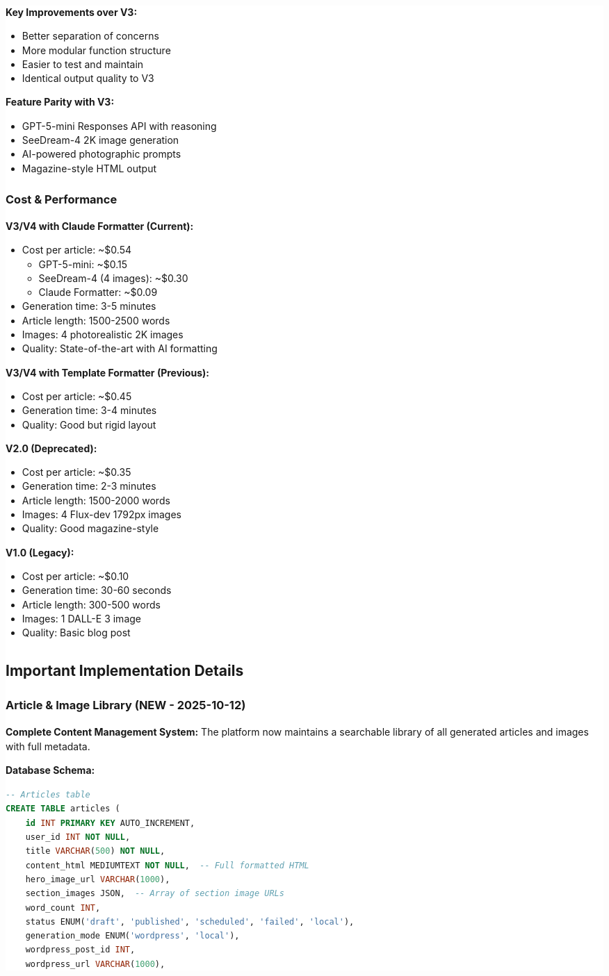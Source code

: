 **Key Improvements over V3:**
- Better separation of concerns
- More modular function structure
- Easier to test and maintain
- Identical output quality to V3

**Feature Parity with V3:**
- GPT-5-mini Responses API with reasoning
- SeeDream-4 2K image generation
- AI-powered photographic prompts
- Magazine-style HTML output

### Cost & Performance

**V3/V4 with Claude Formatter (Current):**
- Cost per article: ~$0.54
  - GPT-5-mini: ~$0.15
  - SeeDream-4 (4 images): ~$0.30
  - Claude Formatter: ~$0.09
- Generation time: 3-5 minutes
- Article length: 1500-2500 words
- Images: 4 photorealistic 2K images
- Quality: State-of-the-art with AI formatting

**V3/V4 with Template Formatter (Previous):**
- Cost per article: ~$0.45
- Generation time: 3-4 minutes
- Quality: Good but rigid layout

**V2.0 (Deprecated):**
- Cost per article: ~$0.35
- Generation time: 2-3 minutes
- Article length: 1500-2000 words
- Images: 4 Flux-dev 1792px images
- Quality: Good magazine-style

**V1.0 (Legacy):**
- Cost per article: ~$0.10
- Generation time: 30-60 seconds
- Article length: 300-500 words
- Images: 1 DALL-E 3 image
- Quality: Basic blog post

## Important Implementation Details

### Article & Image Library (NEW - 2025-10-12)

**Complete Content Management System:**
The platform now maintains a searchable library of all generated articles and images with full metadata.

**Database Schema:**
```sql
-- Articles table
CREATE TABLE articles (
    id INT PRIMARY KEY AUTO_INCREMENT,
    user_id INT NOT NULL,
    title VARCHAR(500) NOT NULL,
    content_html MEDIUMTEXT NOT NULL,  -- Full formatted HTML
    hero_image_url VARCHAR(1000),
    section_images JSON,  -- Array of section image URLs
    word_count INT,
    status ENUM('draft', 'published', 'scheduled', 'failed', 'local'),
    generation_mode ENUM('wordpress', 'local'),
    wordpress_post_id INT,
    wordpress_url VARCHAR(1000),
```
